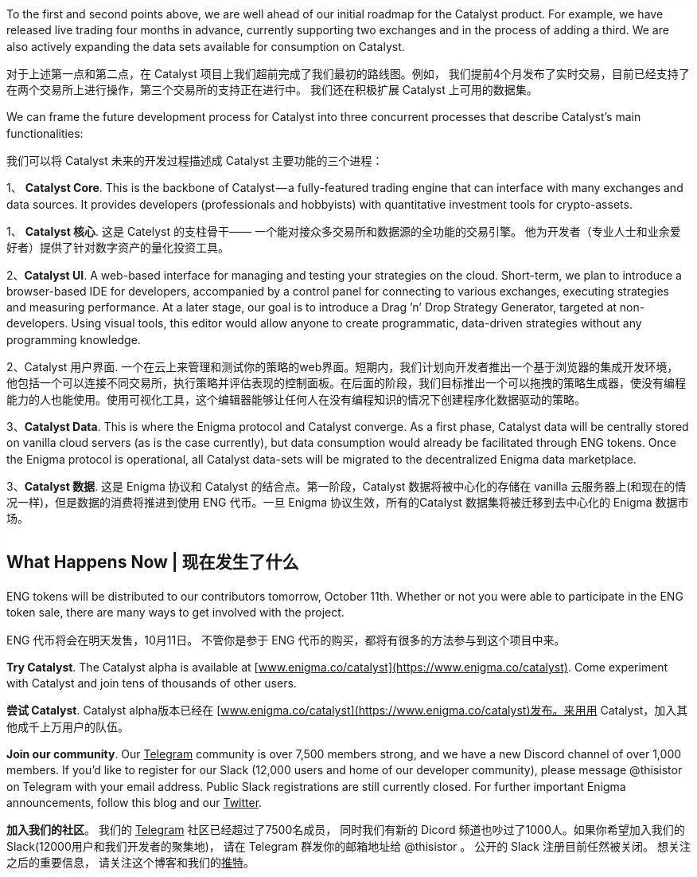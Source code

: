 To the first and second points above, we are well ahead of our initial roadmap for the Catalyst product. For example, we have released live trading four months in advance, currently supporting two exchanges and in the process of adding a third. We are also actively expanding the data sets available for consumption on Catalyst.

对于上述第一点和第二点，在 Catalyst 项目上我们超前完成了我们最初的路线图。例如， 我们提前4个月发布了实时交易，目前已经支持了在两个交易所上进行操作，第三个交易所的支持正在进行中。 我们还在积极扩展 Catalyst 上可用的数据集。

We can frame the future development process for Catalyst into three concurrent processes that describe Catalyst’s main functionalities:

我们可以将 Catalyst 未来的开发过程描述成 Catalyst 主要功能的三个进程：

1、 __Catalyst Core__. This is the backbone of Catalyst — a fully-featured trading engine that can interface with many exchanges and data sources. It provides developers (professionals and hobbyists) with quantitative investment tools for crypto-assets.

1、 __Catalyst 核心__. 这是 Catelyst 的支柱骨干—— 一个能对接众多交易所和数据源的全功能的交易引擎。 他为开发者（专业人士和业余爱好者）提供了针对数字资产的量化投资工具。

2、__Catalyst UI__. A web-based interface for managing and testing your strategies on the cloud. Short-term, we plan to introduce a browser-based IDE for developers, accompanied by a control panel for connecting to various exchanges, executing strategies and measuring performance. At a later stage, our goal is to introduce a Drag ’n’ Drop Strategy Generator, targeted at non-developers. Using visual tools, this editor would allow anyone to create programmatic, data-driven strategies without any programming knowledge.

2、Catalyst 用户界面. 一个在云上来管理和测试你的策略的web界面。短期内，我们计划向开发者推出一个基于浏览器的集成开发环境， 他包括一个可以连接不同交易所，执行策略并评估表现的控制面板。在后面的阶段，我们目标推出一个可以拖拽的策略生成器，使没有编程能力的人也能使用。使用可视化工具，这个编辑器能够让任何人在没有编程知识的情况下创建程序化数据驱动的策略。

3、__Catalyst Data__. This is where the Enigma protocol and Catalyst converge. As a first phase, Catalyst data will be centrally stored on vanilla cloud servers (as is the case currently), but data consumption would already be facilitated through ENG tokens. Once the Enigma protocol is operational, all Catalyst data-sets will be migrated to the decentralized Enigma data marketplace.

3、__Catalyst 数据__. 这是 Enigma 协议和 Catalyst 的结合点。第一阶段，Catalyst 数据将被中心化的存储在 vanilla 云服务器上(和现在的情况一样)，但是数据的消费将推进到使用 ENG 代币。一旦 Enigma 协议生效，所有的Catalyst 数据集将被迁移到去中心化的 Enigma 数据市场。

## What Happens Now | 现在发生了什么

ENG tokens will be distributed to our contributors tomorrow, October 11th. Whether or not you were able to participate in the ENG token sale, there are many ways to get involved with the project.

ENG 代币将会在明天发售，10月11日。 不管你是参于 ENG 代币的购买，都将有很多的方法参与到这个项目中来。

__Try Catalyst__. The Catalyst alpha is available at [www.enigma.co/catalyst](https://www.enigma.co/catalyst). Come experiment with Catalyst and join tens of thousands of other users.

__尝试 Catalyst__.  Catalyst alpha版本已经在 [www.enigma.co/catalyst](https://www.enigma.co/catalyst)发布。来用用 Catalyst，加入其他成千上万用户的队伍。

__Join our community__. Our [Telegram](https://t.me/enigmacatalyst) community is over 7,500 members strong, and we have a new Discord channel of over 1,000 members. If you’d like to register for our Slack (12,000 users and home of our developer community), please message @thisistor on Telegram with your email address. Public Slack registrations are still currently closed. For further important Enigma announcements, follow this blog and our [Twitter](https://twitter.com/enigmampc).

__加入我们的社区__。 我们的 [Telegram](https://t.me/enigmacatalyst) 社区已经超过了7500名成员， 同时我们有新的 Dicord 频道也吵过了1000人。如果你希望加入我们的 Slack(12000用户和我们开发者的聚集地)， 请在 Telegram 群发你的邮箱地址给 @thisistor 。 公开的 Slack 注册目前任然被关闭。 想关注之后的重要信息， 请关注这个博客和我们的[推特](https://twitter.com/enigmampc)。
